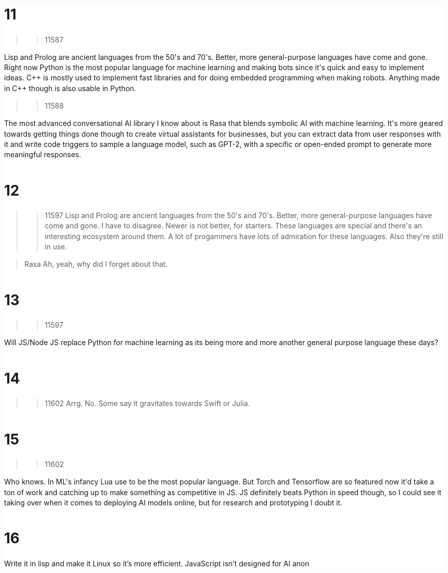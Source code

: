 # 11
>>11587

Lisp and Prolog are ancient languages from the 50's and 70's. Better, more general-purpose languages have come and gone. Right now Python is the most popular language for machine learning and making bots since it's quick and easy to implement ideas. C++ is mostly used to implement fast libraries and for doing embedded programming when making robots. Anything made in C++ though is also usable in Python.



>>11588

The most advanced conversational AI library I know about is Rasa that blends symbolic AI with machine learning. It's more geared towards getting things done though to create virtual assistants for businesses, but you can extract data from user responses with it and write code triggers to sample a language model, such as GPT-2, with a specific or open-ended prompt to generate more meaningful responses.

# 12
>>11597
>Lisp and Prolog are ancient languages from the 50's and 70's. Better, more general-purpose languages have come and gone.
I have to disagree. Newer is not better, for starters. These languages are special and there's an interesting ecosystem around them. A lot of progammers have lots of admiration for these languages. Also they're still in use.

>Rasa
Ah, yeah, why did I forget about that.

# 13
>>11597

Will JS/Node JS replace Python for machine learning as its being more and more another general purpose language these days?

# 14
>>11602
Arrg. No. Some say it gravitates towards Swift or Julia.

# 15
>>11602

Who knows. In ML's infancy Lua use to be the most popular language. But Torch and Tensorflow are so featured now it'd take a ton of work and catching up to make something as competitive in JS. JS definitely beats Python in speed though, so I could see it taking over when it comes to deploying AI models online, but for research and prototyping I doubt it.

# 16
Write it in lisp and make it Linux so it’s more efficient. JavaScript isn’t designed for AI anon
